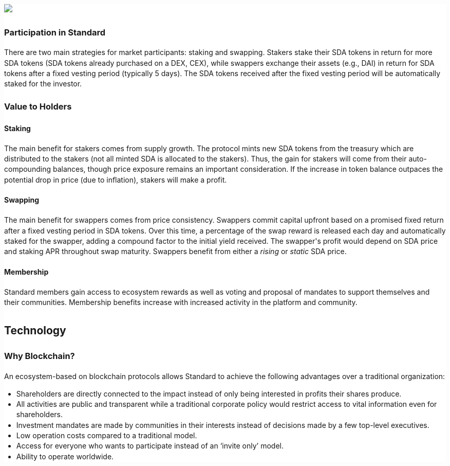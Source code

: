 ![](../.gitbook/assets/0)

### **Participation in Standard** <a href="#_tyqk4ykbkm4b" id="_tyqk4ykbkm4b"></a>

There are two main strategies for market participants: staking and swapping. Stakers stake their SDA tokens in return for more SDA tokens (SDA tokens already purchased on a DEX, CEX), while swappers exchange their assets (e.g., DAI) in return for SDA tokens after a fixed vesting period (typically 5 days). The SDA tokens received after the fixed vesting period will be automatically staked for the investor.

### Value to Holders <a href="#_e46tprct6p5d" id="_e46tprct6p5d"></a>

#### **Staking**

The main benefit for stakers comes from supply growth. The protocol mints new SDA tokens from the treasury which are distributed to the stakers (not all minted SDA is allocated to the stakers). Thus, the gain for stakers will come from their auto-compounding balances, though price exposure remains an important consideration. If the increase in token balance outpaces the potential drop in price (due to inflation), stakers will make a profit.

#### **Swapping**

The main benefit for swappers comes from price consistency. Swappers commit capital upfront based on a promised fixed return after a fixed vesting period in SDA tokens. Over this time, a percentage of the swap reward is released each day and automatically staked for the swapper, adding a compound factor to the initial yield received. The swapper's profit would depend on SDA price and staking APR throughout swap maturity. Swappers benefit from either a _rising_ or _static_ SDA price.

#### **Membership**

Standard members gain access to ecosystem rewards as well as voting and proposal of mandates to support themselves and their communities. Membership benefits increase with increased activity in the platform and community.

## Technology <a href="#_jnbskupkxriv" id="_jnbskupkxriv"></a>

### Why Blockchain? <a href="#_u1pntpvg2g6l" id="_u1pntpvg2g6l"></a>

An ecosystem-based on blockchain protocols allows Standard to achieve the following advantages over a traditional organization:

* Shareholders are directly connected to the impact instead of only being interested in profits their shares produce.
* All activities are public and transparent while a traditional corporate policy would restrict access to vital information even for shareholders.
* Investment mandates are made by communities in their interests instead of decisions made by a few top-level executives.
* Low operation costs compared to a traditional model.
* Access for everyone who wants to participate instead of an ‘invite only’ model.
* Ability to operate worldwide.
